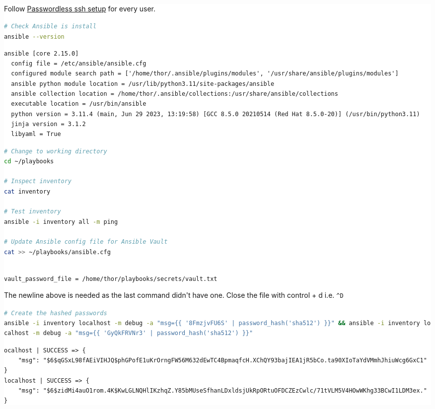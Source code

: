 Follow [Passwordless ssh setup](../../linux-system-administrator/networking/passwordless-ssh-access.md) for every user.

```bash
# Check Ansible is install
ansible --version
```

```
ansible [core 2.15.0]
  config file = /etc/ansible/ansible.cfg
  configured module search path = ['/home/thor/.ansible/plugins/modules', '/usr/share/ansible/plugins/modules']
  ansible python module location = /usr/lib/python3.11/site-packages/ansible
  ansible collection location = /home/thor/.ansible/collections:/usr/share/ansible/collections
  executable location = /usr/bin/ansible
  python version = 3.11.4 (main, Jun 29 2023, 13:19:58) [GCC 8.5.0 20210514 (Red Hat 8.5.0-20)] (/usr/bin/python3.11)
  jinja version = 3.1.2
  libyaml = True
```

```bash
# Change to working directory
cd ~/playbooks

# Inspect inventory
cat inventory

# Test inventory
ansible -i inventory all -m ping

# Update Ansible config file for Ansible Vault
cat >> ~/playbooks/ansible.cfg
```

```

vault_password_file = /home/thor/playbooks/secrets/vault.txt
```

The newline above is needed as the last command didn't have one. Close the file with control + d i.e. `^D`

```bash
# Create the hashed passwords
ansible -i inventory localhost -m debug -a "msg={{ '8FmzjvFU6S' | password_hash('sha512') }}" && ansible -i inventory localhost -m debug -a "msg={{ 'GyQkFRVNr3' | password_hash('sha512') }}"
```

```
ocalhost | SUCCESS => {
    "msg": "$6$qGSxL98fAEiVIHJQ$phGPofE1uKrOrngFW56M632dEwTC4BpmaqfcH.XChQY93bajIEA1jR5bCo.ta90XIoTaYdVMmhJhiuWcg6GxC1"
}
localhost | SUCCESS => {
    "msg": "$6$zidMi4auO1rom.4K$KwLGLNQHlIKzhqZ.Y85bMUseSfhanLDxldsjUkRpORtuOFDCZEzCwlc/71tVLM5V4HOwWKhg33BCwI1LDM3ex."
}
```
